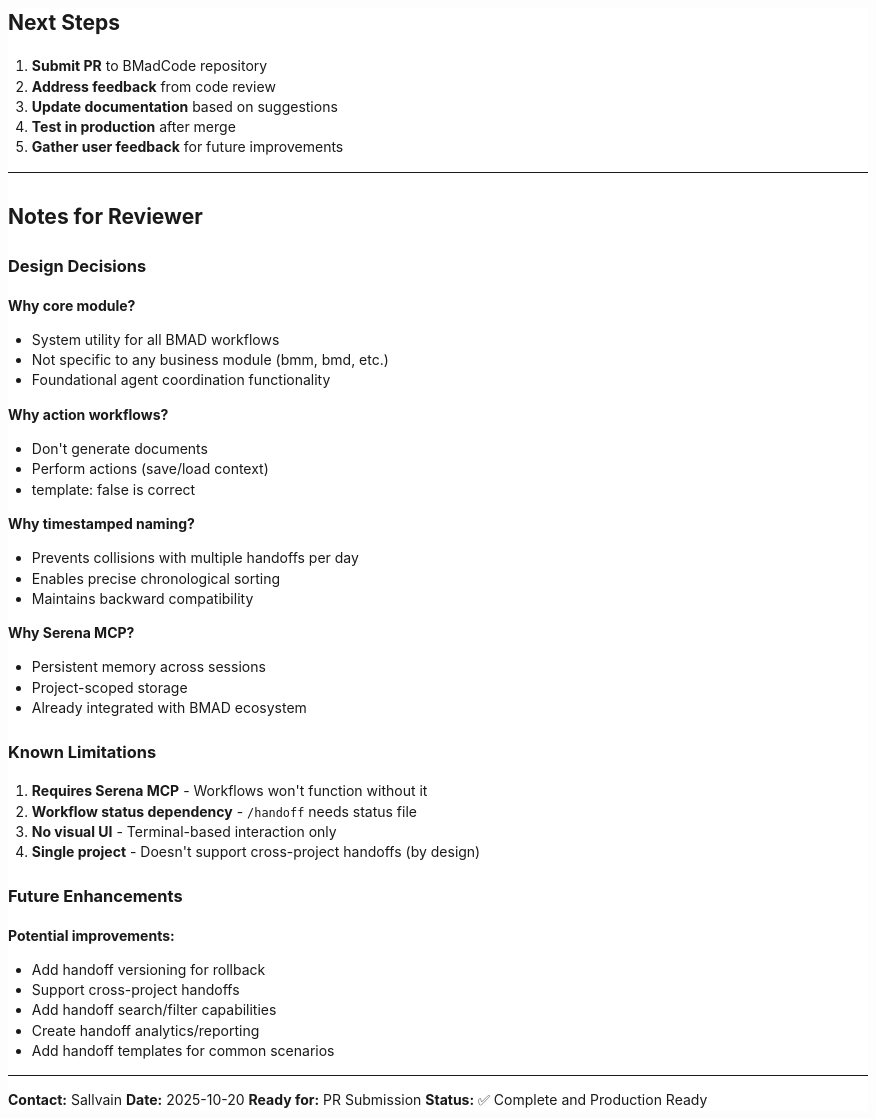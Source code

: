
## Next Steps

1. **Submit PR** to BMadCode repository
2. **Address feedback** from code review
3. **Update documentation** based on suggestions
4. **Test in production** after merge
5. **Gather user feedback** for future improvements

---

## Notes for Reviewer

### Design Decisions

**Why core module?**

- System utility for all BMAD workflows
- Not specific to any business module (bmm, bmd, etc.)
- Foundational agent coordination functionality

**Why action workflows?**

- Don't generate documents
- Perform actions (save/load context)
- template: false is correct

**Why timestamped naming?**

- Prevents collisions with multiple handoffs per day
- Enables precise chronological sorting
- Maintains backward compatibility

**Why Serena MCP?**

- Persistent memory across sessions
- Project-scoped storage
- Already integrated with BMAD ecosystem

### Known Limitations

1. **Requires Serena MCP** - Workflows won't function without it
2. **Workflow status dependency** - `/handoff` needs status file
3. **No visual UI** - Terminal-based interaction only
4. **Single project** - Doesn't support cross-project handoffs (by design)

### Future Enhancements

**Potential improvements:**

- Add handoff versioning for rollback
- Support cross-project handoffs
- Add handoff search/filter capabilities
- Create handoff analytics/reporting
- Add handoff templates for common scenarios

---

**Contact:** Sallvain
**Date:** 2025-10-20
**Ready for:** PR Submission
**Status:** ✅ Complete and Production Ready
